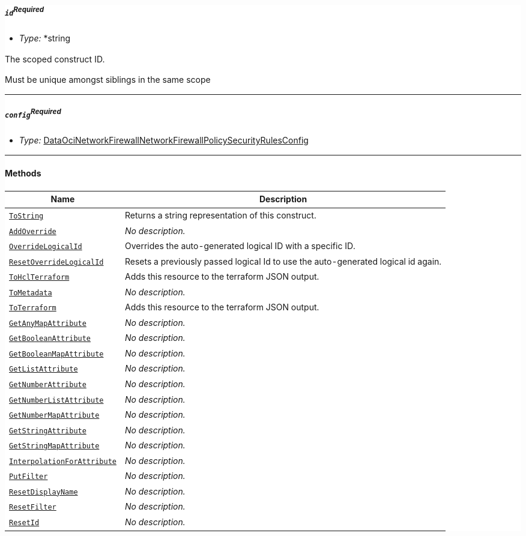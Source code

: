 ##### `id`<sup>Required</sup> <a name="id" id="rhizo-co-terraform-provider-oci.dataOciNetworkFirewallNetworkFirewallPolicySecurityRules.DataOciNetworkFirewallNetworkFirewallPolicySecurityRules.Initializer.parameter.id"></a>

- *Type:* *string

The scoped construct ID.

Must be unique amongst siblings in the same scope

---

##### `config`<sup>Required</sup> <a name="config" id="rhizo-co-terraform-provider-oci.dataOciNetworkFirewallNetworkFirewallPolicySecurityRules.DataOciNetworkFirewallNetworkFirewallPolicySecurityRules.Initializer.parameter.config"></a>

- *Type:* <a href="#rhizo-co-terraform-provider-oci.dataOciNetworkFirewallNetworkFirewallPolicySecurityRules.DataOciNetworkFirewallNetworkFirewallPolicySecurityRulesConfig">DataOciNetworkFirewallNetworkFirewallPolicySecurityRulesConfig</a>

---

#### Methods <a name="Methods" id="Methods"></a>

| **Name** | **Description** |
| --- | --- |
| <code><a href="#rhizo-co-terraform-provider-oci.dataOciNetworkFirewallNetworkFirewallPolicySecurityRules.DataOciNetworkFirewallNetworkFirewallPolicySecurityRules.toString">ToString</a></code> | Returns a string representation of this construct. |
| <code><a href="#rhizo-co-terraform-provider-oci.dataOciNetworkFirewallNetworkFirewallPolicySecurityRules.DataOciNetworkFirewallNetworkFirewallPolicySecurityRules.addOverride">AddOverride</a></code> | *No description.* |
| <code><a href="#rhizo-co-terraform-provider-oci.dataOciNetworkFirewallNetworkFirewallPolicySecurityRules.DataOciNetworkFirewallNetworkFirewallPolicySecurityRules.overrideLogicalId">OverrideLogicalId</a></code> | Overrides the auto-generated logical ID with a specific ID. |
| <code><a href="#rhizo-co-terraform-provider-oci.dataOciNetworkFirewallNetworkFirewallPolicySecurityRules.DataOciNetworkFirewallNetworkFirewallPolicySecurityRules.resetOverrideLogicalId">ResetOverrideLogicalId</a></code> | Resets a previously passed logical Id to use the auto-generated logical id again. |
| <code><a href="#rhizo-co-terraform-provider-oci.dataOciNetworkFirewallNetworkFirewallPolicySecurityRules.DataOciNetworkFirewallNetworkFirewallPolicySecurityRules.toHclTerraform">ToHclTerraform</a></code> | Adds this resource to the terraform JSON output. |
| <code><a href="#rhizo-co-terraform-provider-oci.dataOciNetworkFirewallNetworkFirewallPolicySecurityRules.DataOciNetworkFirewallNetworkFirewallPolicySecurityRules.toMetadata">ToMetadata</a></code> | *No description.* |
| <code><a href="#rhizo-co-terraform-provider-oci.dataOciNetworkFirewallNetworkFirewallPolicySecurityRules.DataOciNetworkFirewallNetworkFirewallPolicySecurityRules.toTerraform">ToTerraform</a></code> | Adds this resource to the terraform JSON output. |
| <code><a href="#rhizo-co-terraform-provider-oci.dataOciNetworkFirewallNetworkFirewallPolicySecurityRules.DataOciNetworkFirewallNetworkFirewallPolicySecurityRules.getAnyMapAttribute">GetAnyMapAttribute</a></code> | *No description.* |
| <code><a href="#rhizo-co-terraform-provider-oci.dataOciNetworkFirewallNetworkFirewallPolicySecurityRules.DataOciNetworkFirewallNetworkFirewallPolicySecurityRules.getBooleanAttribute">GetBooleanAttribute</a></code> | *No description.* |
| <code><a href="#rhizo-co-terraform-provider-oci.dataOciNetworkFirewallNetworkFirewallPolicySecurityRules.DataOciNetworkFirewallNetworkFirewallPolicySecurityRules.getBooleanMapAttribute">GetBooleanMapAttribute</a></code> | *No description.* |
| <code><a href="#rhizo-co-terraform-provider-oci.dataOciNetworkFirewallNetworkFirewallPolicySecurityRules.DataOciNetworkFirewallNetworkFirewallPolicySecurityRules.getListAttribute">GetListAttribute</a></code> | *No description.* |
| <code><a href="#rhizo-co-terraform-provider-oci.dataOciNetworkFirewallNetworkFirewallPolicySecurityRules.DataOciNetworkFirewallNetworkFirewallPolicySecurityRules.getNumberAttribute">GetNumberAttribute</a></code> | *No description.* |
| <code><a href="#rhizo-co-terraform-provider-oci.dataOciNetworkFirewallNetworkFirewallPolicySecurityRules.DataOciNetworkFirewallNetworkFirewallPolicySecurityRules.getNumberListAttribute">GetNumberListAttribute</a></code> | *No description.* |
| <code><a href="#rhizo-co-terraform-provider-oci.dataOciNetworkFirewallNetworkFirewallPolicySecurityRules.DataOciNetworkFirewallNetworkFirewallPolicySecurityRules.getNumberMapAttribute">GetNumberMapAttribute</a></code> | *No description.* |
| <code><a href="#rhizo-co-terraform-provider-oci.dataOciNetworkFirewallNetworkFirewallPolicySecurityRules.DataOciNetworkFirewallNetworkFirewallPolicySecurityRules.getStringAttribute">GetStringAttribute</a></code> | *No description.* |
| <code><a href="#rhizo-co-terraform-provider-oci.dataOciNetworkFirewallNetworkFirewallPolicySecurityRules.DataOciNetworkFirewallNetworkFirewallPolicySecurityRules.getStringMapAttribute">GetStringMapAttribute</a></code> | *No description.* |
| <code><a href="#rhizo-co-terraform-provider-oci.dataOciNetworkFirewallNetworkFirewallPolicySecurityRules.DataOciNetworkFirewallNetworkFirewallPolicySecurityRules.interpolationForAttribute">InterpolationForAttribute</a></code> | *No description.* |
| <code><a href="#rhizo-co-terraform-provider-oci.dataOciNetworkFirewallNetworkFirewallPolicySecurityRules.DataOciNetworkFirewallNetworkFirewallPolicySecurityRules.putFilter">PutFilter</a></code> | *No description.* |
| <code><a href="#rhizo-co-terraform-provider-oci.dataOciNetworkFirewallNetworkFirewallPolicySecurityRules.DataOciNetworkFirewallNetworkFirewallPolicySecurityRules.resetDisplayName">ResetDisplayName</a></code> | *No description.* |
| <code><a href="#rhizo-co-terraform-provider-oci.dataOciNetworkFirewallNetworkFirewallPolicySecurityRules.DataOciNetworkFirewallNetworkFirewallPolicySecurityRules.resetFilter">ResetFilter</a></code> | *No description.* |
| <code><a href="#rhizo-co-terraform-provider-oci.dataOciNetworkFirewallNetworkFirewallPolicySecurityRules.DataOciNetworkFirewallNetworkFirewallPolicySecurityRules.resetId">ResetId</a></code> | *No description.* |